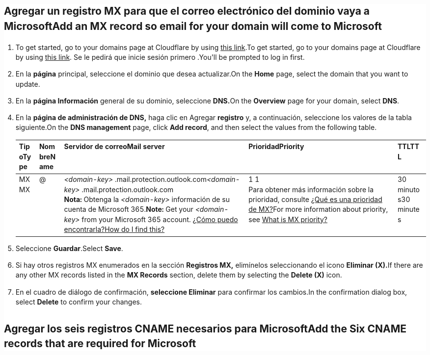 ## <a name="add-an-mx-record-so-email-for-your-domain-will-come-to-microsoft"></a><span data-ttu-id="1a4bd-160">Agregar un registro MX para que el correo electrónico del dominio vaya a Microsoft</span><span class="sxs-lookup"><span data-stu-id="1a4bd-160">Add an MX record so email for your domain will come to Microsoft</span></span>
<span data-ttu-id="1a4bd-161"><a name="BKMK_add_MX"> </a></span><span class="sxs-lookup"><span data-stu-id="1a4bd-161"><a name="BKMK_add_MX"> </a></span></span>

1. <span data-ttu-id="1a4bd-162">To get started, go to your domains page at Cloudflare by using [this link](https://www.cloudflare.com/a/login).</span><span class="sxs-lookup"><span data-stu-id="1a4bd-162">To get started, go to your domains page at Cloudflare by using [this link](https://www.cloudflare.com/a/login).</span></span> <span data-ttu-id="1a4bd-163">Se le pedirá que inicie sesión primero .</span><span class="sxs-lookup"><span data-stu-id="1a4bd-163">You'll be prompted to log in first.</span></span>
  
2. <span data-ttu-id="1a4bd-164">En la **página** principal, seleccione el dominio que desea actualizar.</span><span class="sxs-lookup"><span data-stu-id="1a4bd-164">On the **Home** page, select the domain that you want to update.</span></span> 
  
3. <span data-ttu-id="1a4bd-165">En la **página Información** general de su dominio, seleccione **DNS.**</span><span class="sxs-lookup"><span data-stu-id="1a4bd-165">On the **Overview** page for your domain, select **DNS**.</span></span>

  
4. <span data-ttu-id="1a4bd-166">En la **página de administración de DNS,** haga clic en Agregar **registro** y, a continuación, seleccione los valores de la tabla siguiente.</span><span class="sxs-lookup"><span data-stu-id="1a4bd-166">On the **DNS management** page, click **Add record**, and then select the values from the following table.</span></span> 
    
    | <span data-ttu-id="1a4bd-167">Tipo</span><span class="sxs-lookup"><span data-stu-id="1a4bd-167">Type</span></span> | <span data-ttu-id="1a4bd-168">Nombre</span><span class="sxs-lookup"><span data-stu-id="1a4bd-168">Name</span></span> | <span data-ttu-id="1a4bd-169">Servidor de correo</span><span class="sxs-lookup"><span data-stu-id="1a4bd-169">Mail server</span></span> | <span data-ttu-id="1a4bd-170">Prioridad</span><span class="sxs-lookup"><span data-stu-id="1a4bd-170">Priority</span></span> | <span data-ttu-id="1a4bd-171">TTL</span><span class="sxs-lookup"><span data-stu-id="1a4bd-171">TTL</span></span> |
    |:-----|:-----|:-----|:-----|:-----|
    |<span data-ttu-id="1a4bd-172">MX</span><span class="sxs-lookup"><span data-stu-id="1a4bd-172">MX</span></span>  <br/> |@  <br/> |<span data-ttu-id="1a4bd-173">*\<domain-key\>*  .mail.protection.outlook.com</span><span class="sxs-lookup"><span data-stu-id="1a4bd-173">*\<domain-key\>*  .mail.protection.outlook.com</span></span>  <br/> <span data-ttu-id="1a4bd-174">**Nota:** Obtenga la  *\<domain-key\>*  información de su cuenta de Microsoft 365.</span><span class="sxs-lookup"><span data-stu-id="1a4bd-174">**Note:** Get your  *\<domain-key\>*  from your Microsoft 365 account.</span></span>   [<span data-ttu-id="1a4bd-175">¿Cómo puedo encontrarla?</span><span class="sxs-lookup"><span data-stu-id="1a4bd-175">How do I find this?</span></span>](../get-help-with-domains/information-for-dns-records.md) |<span data-ttu-id="1a4bd-176">1 </span><span class="sxs-lookup"><span data-stu-id="1a4bd-176">1</span></span>  <br/> <span data-ttu-id="1a4bd-177">Para obtener más información sobre la prioridad, consulte [¿Qué es una prioridad de MX?](https://docs.microsoft.com/microsoft-365/admin/setup/domains-faq)</span><span class="sxs-lookup"><span data-stu-id="1a4bd-177">For more information about priority, see [What is MX priority?](https://docs.microsoft.com/microsoft-365/admin/setup/domains-faq)</span></span> <br/>|<span data-ttu-id="1a4bd-178">30 minutos</span><span class="sxs-lookup"><span data-stu-id="1a4bd-178">30 minutes</span></span>  <br/> |
   

  
5. <span data-ttu-id="1a4bd-179">Seleccione **Guardar**.</span><span class="sxs-lookup"><span data-stu-id="1a4bd-179">Select **Save**.</span></span>
  
9. <span data-ttu-id="1a4bd-180">Si hay otros registros MX enumerados en la sección **Registros MX,** elimínelos seleccionando el icono **Eliminar (X).**</span><span class="sxs-lookup"><span data-stu-id="1a4bd-180">If there are any other MX records listed in the **MX Records** section, delete them by selecting the **Delete (X)** icon.</span></span> 
  
10. <span data-ttu-id="1a4bd-181">En el cuadro de diálogo de confirmación, **seleccione Eliminar** para confirmar los cambios.</span><span class="sxs-lookup"><span data-stu-id="1a4bd-181">In the confirmation dialog box, select **Delete** to confirm your changes.</span></span> 

  
## <a name="add-the-six-cname-records-that-are-required-for-microsoft"></a><span data-ttu-id="1a4bd-182">Agregar los seis registros CNAME necesarios para Microsoft</span><span class="sxs-lookup"><span data-stu-id="1a4bd-182">Add the Six CNAME records that are required for Microsoft</span></span>
<span data-ttu-id="1a4bd-183"><a name="BKMK_add_CNAME"> </a></span><span class="sxs-lookup"><span data-stu-id="1a4bd-183"><a name="BKMK_add_CNAME"> </a></span></span>
